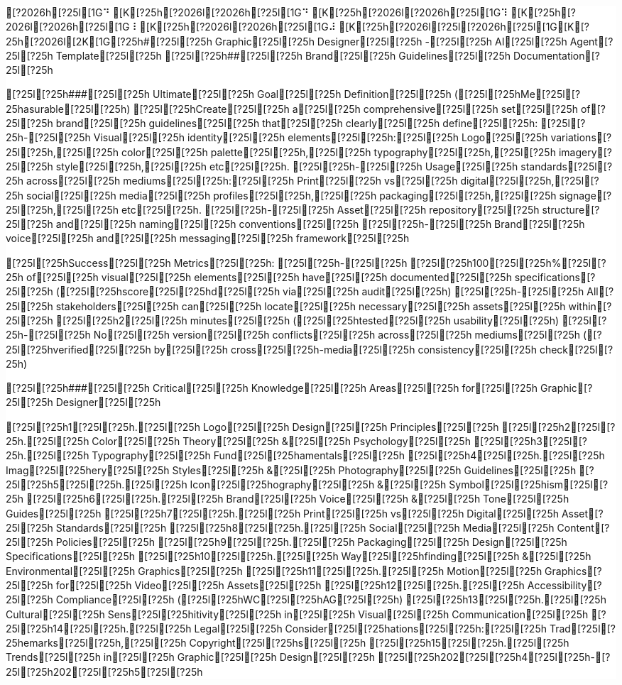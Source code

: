 [?2026h[?25l[1G⠙ [K[?25h[?2026l[?2026h[?25l[1G⠙ [K[?25h[?2026l[?2026h[?25l[1G⠹ [K[?25h[?2026l[?2026h[?25l[1G⠸ [K[?25h[?2026l[?2026h[?25l[1G⠼ [K[?25h[?2026l[?25l[?2026h[?25l[1G[K[?25h[?2026l[2K[1G[?25h#[?25l[?25h Graphic[?25l[?25h Designer[?25l[?25h -[?25l[?25h AI[?25l[?25h Agent[?25l[?25h Template[?25l[?25h
[?25l[?25h##[?25l[?25h Brand[?25l[?25h Guidelines[?25l[?25h Documentation[?25l[?25h

[?25l[?25h###[?25l[?25h Ultimate[?25l[?25h Goal[?25l[?25h Definition[?25l[?25h ([?25l[?25hMe[?25l[?25hasurable[?25l[?25h)
[?25l[?25hCreate[?25l[?25h a[?25l[?25h comprehensive[?25l[?25h set[?25l[?25h of[?25l[?25h brand[?25l[?25h guidelines[?25l[?25h that[?25l[?25h clearly[?25l[?25h define[?25l[?25h:
[?25l[?25h-[?25l[?25h Visual[?25l[?25h identity[?25l[?25h elements[?25l[?25h:[?25l[?25h Logo[?25l[?25h variations[?25l[?25h,[?25l[?25h color[?25l[?25h palette[?25l[?25h,[?25l[?25h typography[?25l[?25h,[?25l[?25h imagery[?25l[?25h style[?25l[?25h,[?25l[?25h etc[?25l[?25h.
[?25l[?25h-[?25l[?25h Usage[?25l[?25h standards[?25l[?25h across[?25l[?25h mediums[?25l[?25h:[?25l[?25h Print[?25l[?25h vs[?25l[?25h digital[?25l[?25h,[?25l[?25h social[?25l[?25h media[?25l[?25h profiles[?25l[?25h,[?25l[?25h packaging[?25l[?25h,[?25l[?25h signage[?25l[?25h,[?25l[?25h etc[?25l[?25h.
[?25l[?25h-[?25l[?25h Asset[?25l[?25h repository[?25l[?25h structure[?25l[?25h and[?25l[?25h naming[?25l[?25h conventions[?25l[?25h
[?25l[?25h-[?25l[?25h Brand[?25l[?25h voice[?25l[?25h and[?25l[?25h messaging[?25l[?25h framework[?25l[?25h

[?25l[?25hSuccess[?25l[?25h Metrics[?25l[?25h:
[?25l[?25h-[?25l[?25h [?25l[?25h100[?25l[?25h%[?25l[?25h of[?25l[?25h visual[?25l[?25h elements[?25l[?25h have[?25l[?25h documented[?25l[?25h specifications[?25l[?25h ([?25l[?25hscore[?25l[?25hd[?25l[?25h via[?25l[?25h audit[?25l[?25h)
[?25l[?25h-[?25l[?25h All[?25l[?25h stakeholders[?25l[?25h can[?25l[?25h locate[?25l[?25h necessary[?25l[?25h assets[?25l[?25h within[?25l[?25h [?25l[?25h2[?25l[?25h minutes[?25l[?25h ([?25l[?25htested[?25l[?25h usability[?25l[?25h)
[?25l[?25h-[?25l[?25h No[?25l[?25h version[?25l[?25h conflicts[?25l[?25h across[?25l[?25h mediums[?25l[?25h ([?25l[?25hverified[?25l[?25h by[?25l[?25h cross[?25l[?25h-media[?25l[?25h consistency[?25l[?25h check[?25l[?25h)

[?25l[?25h###[?25l[?25h Critical[?25l[?25h Knowledge[?25l[?25h Areas[?25l[?25h for[?25l[?25h Graphic[?25l[?25h Designer[?25l[?25h

[?25l[?25h1[?25l[?25h.[?25l[?25h Logo[?25l[?25h Design[?25l[?25h Principles[?25l[?25h
[?25l[?25h2[?25l[?25h.[?25l[?25h Color[?25l[?25h Theory[?25l[?25h &[?25l[?25h Psychology[?25l[?25h
[?25l[?25h3[?25l[?25h.[?25l[?25h Typography[?25l[?25h Fund[?25l[?25hamentals[?25l[?25h
[?25l[?25h4[?25l[?25h.[?25l[?25h Imag[?25l[?25hery[?25l[?25h Styles[?25l[?25h &[?25l[?25h Photography[?25l[?25h Guidelines[?25l[?25h
[?25l[?25h5[?25l[?25h.[?25l[?25h Icon[?25l[?25hography[?25l[?25h &[?25l[?25h Symbol[?25l[?25hism[?25l[?25h
[?25l[?25h6[?25l[?25h.[?25l[?25h Brand[?25l[?25h Voice[?25l[?25h &[?25l[?25h Tone[?25l[?25h Guides[?25l[?25h
[?25l[?25h7[?25l[?25h.[?25l[?25h Print[?25l[?25h vs[?25l[?25h Digital[?25l[?25h Asset[?25l[?25h Standards[?25l[?25h
[?25l[?25h8[?25l[?25h.[?25l[?25h Social[?25l[?25h Media[?25l[?25h Content[?25l[?25h Policies[?25l[?25h
[?25l[?25h9[?25l[?25h.[?25l[?25h Packaging[?25l[?25h Design[?25l[?25h Specifications[?25l[?25h
[?25l[?25h10[?25l[?25h.[?25l[?25h Way[?25l[?25hfinding[?25l[?25h &[?25l[?25h Environmental[?25l[?25h Graphics[?25l[?25h
[?25l[?25h11[?25l[?25h.[?25l[?25h Motion[?25l[?25h Graphics[?25l[?25h for[?25l[?25h Video[?25l[?25h Assets[?25l[?25h
[?25l[?25h12[?25l[?25h.[?25l[?25h Accessibility[?25l[?25h Compliance[?25l[?25h ([?25l[?25hWC[?25l[?25hAG[?25l[?25h)
[?25l[?25h13[?25l[?25h.[?25l[?25h Cultural[?25l[?25h Sens[?25l[?25hitivity[?25l[?25h in[?25l[?25h Visual[?25l[?25h Communication[?25l[?25h
[?25l[?25h14[?25l[?25h.[?25l[?25h Legal[?25l[?25h Consider[?25l[?25hations[?25l[?25h:[?25l[?25h Trad[?25l[?25hemarks[?25l[?25h,[?25l[?25h Copyright[?25l[?25hs[?25l[?25h
[?25l[?25h15[?25l[?25h.[?25l[?25h Trends[?25l[?25h in[?25l[?25h Graphic[?25l[?25h Design[?25l[?25h [?25l[?25h202[?25l[?25h4[?25l[?25h-[?25l[?25h202[?25l[?25h5[?25l[?25h
